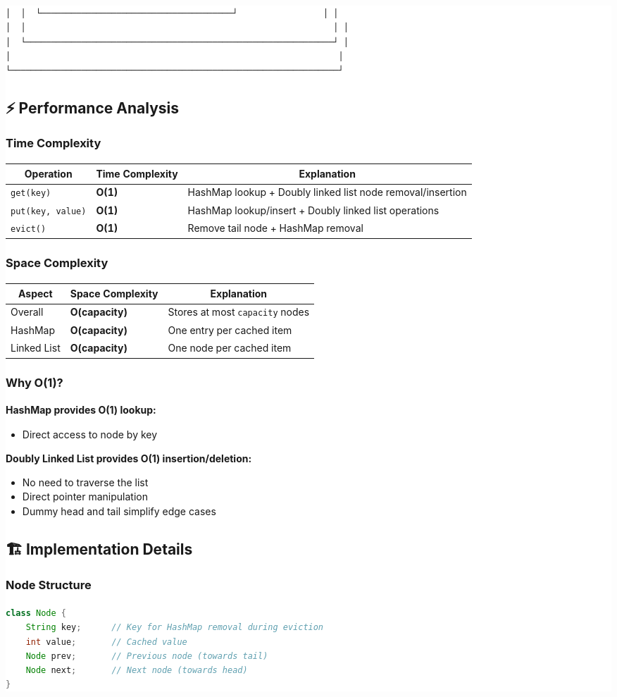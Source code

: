 ```
│  │  └──────────────────────────────────────┘                 │ │
│  │                                                             │ │
│  └─────────────────────────────────────────────────────────────┘ │
│                                                                 │
└─────────────────────────────────────────────────────────────────┘
```

## ⚡ Performance Analysis

### Time Complexity

| Operation | Time Complexity | Explanation |
|-----------|----------------|-------------|
| `get(key)` | **O(1)** | HashMap lookup + Doubly linked list node removal/insertion |
| `put(key, value)` | **O(1)** | HashMap lookup/insert + Doubly linked list operations |
| `evict()` | **O(1)** | Remove tail node + HashMap removal |

### Space Complexity

| Aspect | Space Complexity | Explanation |
|--------|-----------------|-------------|
| Overall | **O(capacity)** | Stores at most `capacity` nodes |
| HashMap | **O(capacity)** | One entry per cached item |
| Linked List | **O(capacity)** | One node per cached item |

### Why O(1)?

**HashMap provides O(1) lookup:**
- Direct access to node by key

**Doubly Linked List provides O(1) insertion/deletion:**
- No need to traverse the list
- Direct pointer manipulation
- Dummy head and tail simplify edge cases

## 🏗️ Implementation Details

### Node Structure

```java
class Node {
    String key;      // Key for HashMap removal during eviction
    int value;       // Cached value
    Node prev;       // Previous node (towards tail)
    Node next;       // Next node (towards head)
}
```
